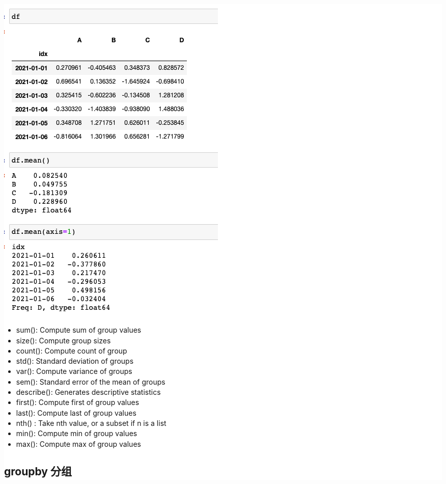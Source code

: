 ![image-20210306181850977](pandas.assets/image-20210306181850977.png)



- sum(): Compute sum of group values
- size(): Compute group sizes
- count(): Compute count of group
- std(): Standard deviation of groups
- var(): Compute variance of groups
- sem(): Standard error of the mean of groups
- describe(): Generates descriptive statistics
- first(): Compute first of group values
- last(): Compute last of group values
- nth() : Take nth value, or a subset if n is a list
- min(): Compute min of group values
- max(): Compute max of group values







## groupby 分组
